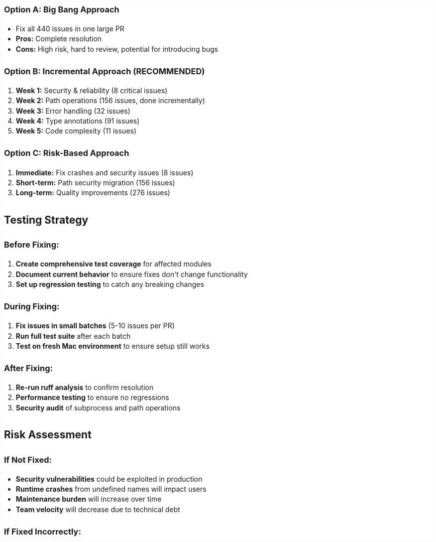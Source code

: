 ### Option A: Big Bang Approach

- Fix all 440 issues in one large PR
- **Pros:** Complete resolution
- **Cons:** High risk, hard to review, potential for introducing bugs

### Option B: Incremental Approach (RECOMMENDED)

1. **Week 1:** Security & reliability (8 critical issues)
2. **Week 2:** Path operations (156 issues, done incrementally)
3. **Week 3:** Error handling (32 issues)
4. **Week 4:** Type annotations (91 issues)
5. **Week 5:** Code complexity (11 issues)

### Option C: Risk-Based Approach

1. **Immediate:** Fix crashes and security issues (8 issues)
2. **Short-term:** Path security migration (156 issues)
3. **Long-term:** Quality improvements (276 issues)

## Testing Strategy

### Before Fixing:

1. **Create comprehensive test coverage** for affected modules
2. **Document current behavior** to ensure fixes don't change functionality
3. **Set up regression testing** to catch any breaking changes

### During Fixing:

1. **Fix issues in small batches** (5-10 issues per PR)
2. **Run full test suite** after each batch
3. **Test on fresh Mac environment** to ensure setup still works

### After Fixing:

1. **Re-run ruff analysis** to confirm resolution
2. **Performance testing** to ensure no regressions
3. **Security audit** of subprocess and path operations

## Risk Assessment

### If Not Fixed:

- **Security vulnerabilities** could be exploited in production
- **Runtime crashes** from undefined names will impact users
- **Maintenance burden** will increase over time
- **Team velocity** will decrease due to technical debt

### If Fixed Incorrectly:
